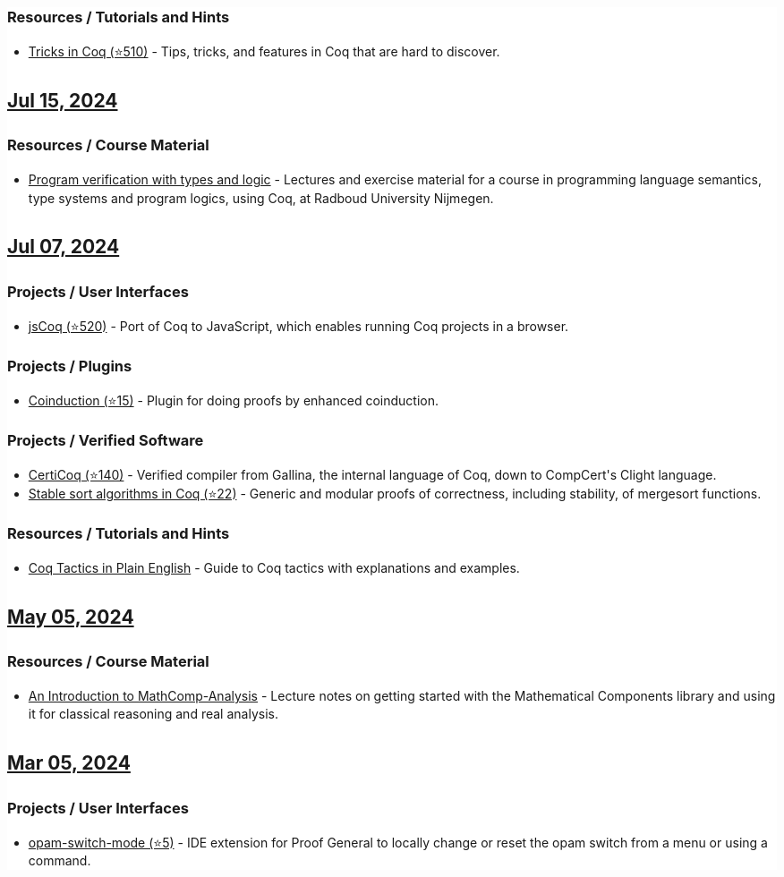 ### Resources / Tutorials and Hints

*   [Tricks in Coq (⭐510)](https://github.com/coq-community/coq-tricks) - Tips, tricks, and features in Coq that are hard to discover.

## [Jul 15, 2024](/content/2024/07/15/README.md)

### Resources / Course Material

*   [Program verification with types and logic](https://gitlab.science.ru.nl/program-verification/course-2023-2024) - Lectures and exercise material for a course in programming language semantics, type systems and program logics, using Coq, at Radboud University Nijmegen.

## [Jul 07, 2024](/content/2024/07/07/README.md)

### Projects / User Interfaces

*   [jsCoq (⭐520)](https://github.com/jscoq/jscoq) - Port of Coq to JavaScript, which enables running Coq projects in a browser.

### Projects / Plugins

*   [Coinduction (⭐15)](https://github.com/damien-pous/coinduction) - Plugin for doing proofs by enhanced coinduction.

### Projects / Verified Software

*   [CertiCoq (⭐140)](https://github.com/CertiCoq/certicoq) - Verified compiler from Gallina, the internal language of Coq, down to CompCert's Clight language.
*   [Stable sort algorithms in Coq (⭐22)](https://github.com/pi8027/stablesort) - Generic and modular proofs of correctness, including stability, of mergesort functions.

### Resources / Tutorials and Hints

*   [Coq Tactics in Plain English](https://charlesaverill.github.io/ctpe/) - Guide to Coq tactics with explanations and examples.

## [May 05, 2024](/content/2024/05/05/README.md)

### Resources / Course Material

*   [An Introduction to MathComp-Analysis](https://staff.aist.go.jp/reynald.affeldt/documents/karate-coq.pdf) - Lecture notes on getting started with the Mathematical Components library and using it for classical reasoning and real analysis.

## [Mar 05, 2024](/content/2024/03/05/README.md)

### Projects / User Interfaces

*   [opam-switch-mode (⭐5)](https://github.com/ProofGeneral/opam-switch-mode) - IDE extension for Proof General to locally change or reset the opam switch from a menu or using a command.
